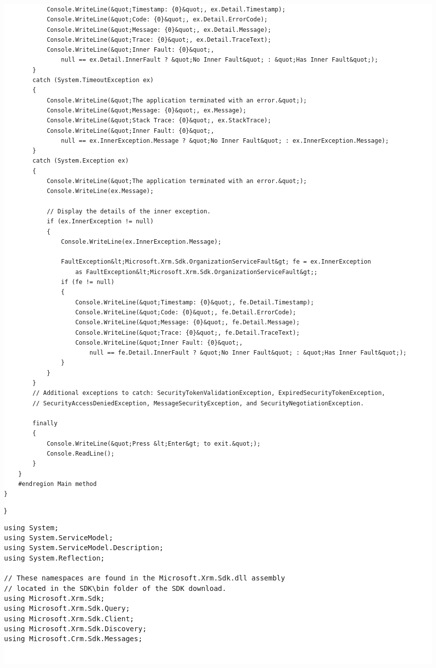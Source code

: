                 Console.WriteLine(&quot;Timestamp: {0}&quot;, ex.Detail.Timestamp);
                Console.WriteLine(&quot;Code: {0}&quot;, ex.Detail.ErrorCode);
                Console.WriteLine(&quot;Message: {0}&quot;, ex.Detail.Message);
                Console.WriteLine(&quot;Trace: {0}&quot;, ex.Detail.TraceText);
                Console.WriteLine(&quot;Inner Fault: {0}&quot;,
                    null == ex.Detail.InnerFault ? &quot;No Inner Fault&quot; : &quot;Has Inner Fault&quot;);
            }
            catch (System.TimeoutException ex)
            {
                Console.WriteLine(&quot;The application terminated with an error.&quot;);
                Console.WriteLine(&quot;Message: {0}&quot;, ex.Message);
                Console.WriteLine(&quot;Stack Trace: {0}&quot;, ex.StackTrace);
                Console.WriteLine(&quot;Inner Fault: {0}&quot;,
                    null == ex.InnerException.Message ? &quot;No Inner Fault&quot; : ex.InnerException.Message);
            }
            catch (System.Exception ex)
            {
                Console.WriteLine(&quot;The application terminated with an error.&quot;);
                Console.WriteLine(ex.Message);

                // Display the details of the inner exception.
                if (ex.InnerException != null)
                {
                    Console.WriteLine(ex.InnerException.Message);

                    FaultException&lt;Microsoft.Xrm.Sdk.OrganizationServiceFault&gt; fe = ex.InnerException
                        as FaultException&lt;Microsoft.Xrm.Sdk.OrganizationServiceFault&gt;;
                    if (fe != null)
                    {
                        Console.WriteLine(&quot;Timestamp: {0}&quot;, fe.Detail.Timestamp);
                        Console.WriteLine(&quot;Code: {0}&quot;, fe.Detail.ErrorCode);
                        Console.WriteLine(&quot;Message: {0}&quot;, fe.Detail.Message);
                        Console.WriteLine(&quot;Trace: {0}&quot;, fe.Detail.TraceText);
                        Console.WriteLine(&quot;Inner Fault: {0}&quot;,
                            null == fe.Detail.InnerFault ? &quot;No Inner Fault&quot; : &quot;Has Inner Fault&quot;);
                    }
                }
            }
            // Additional exceptions to catch: SecurityTokenValidationException, ExpiredSecurityTokenException,
            // SecurityAccessDeniedException, MessageSecurityException, and SecurityNegotiationException.

            finally
            {
                Console.WriteLine(&quot;Press &lt;Enter&gt; to exit.&quot;);
                Console.ReadLine();
            }
        }
        #endregion Main method
    }
}</pre>
<div class="preview">
<pre class="csharp"><span class="cs__keyword">using</span>&nbsp;System;&nbsp;
<span class="cs__keyword">using</span>&nbsp;System.ServiceModel;&nbsp;
<span class="cs__keyword">using</span>&nbsp;System.ServiceModel.Description;&nbsp;
<span class="cs__keyword">using</span>&nbsp;System.Reflection;&nbsp;
&nbsp;
<span class="cs__com">//&nbsp;These&nbsp;namespaces&nbsp;are&nbsp;found&nbsp;in&nbsp;the&nbsp;Microsoft.Xrm.Sdk.dll&nbsp;assembly</span>&nbsp;
<span class="cs__com">//&nbsp;located&nbsp;in&nbsp;the&nbsp;SDK\bin&nbsp;folder&nbsp;of&nbsp;the&nbsp;SDK&nbsp;download.</span>&nbsp;
<span class="cs__keyword">using</span>&nbsp;Microsoft.Xrm.Sdk;&nbsp;
<span class="cs__keyword">using</span>&nbsp;Microsoft.Xrm.Sdk.Query;&nbsp;
<span class="cs__keyword">using</span>&nbsp;Microsoft.Xrm.Sdk.Client;&nbsp;
<span class="cs__keyword">using</span>&nbsp;Microsoft.Xrm.Sdk.Discovery;&nbsp;
<span class="cs__keyword">using</span>&nbsp;Microsoft.Crm.Sdk.Messages;&nbsp;